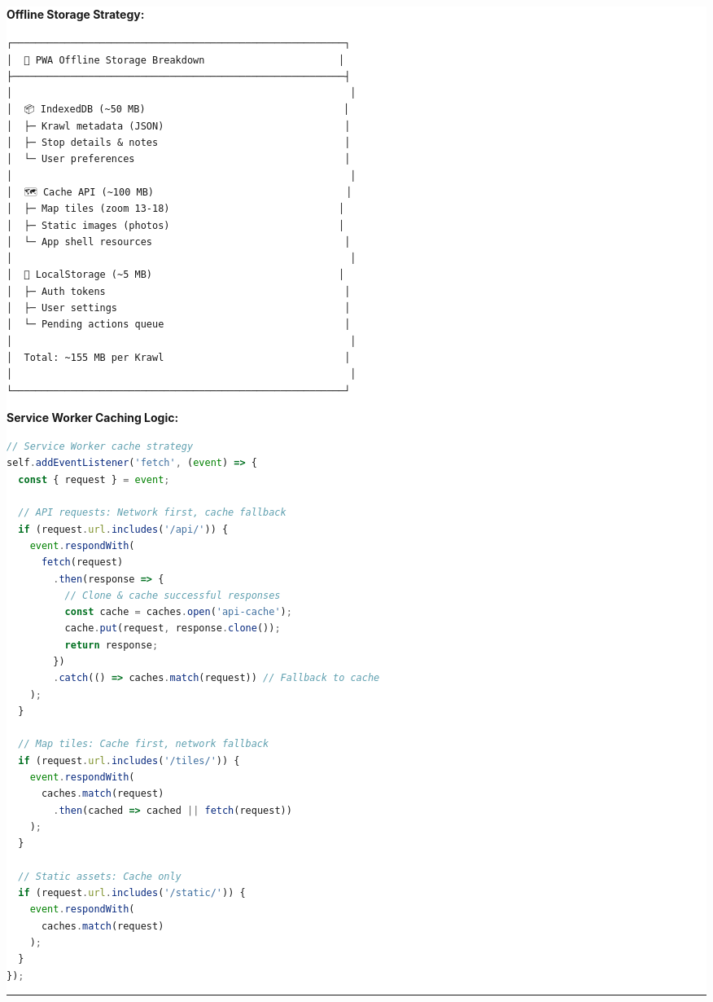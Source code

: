 **Offline Storage Strategy:**

```
┌─────────────────────────────────────────────────────────┐
│  💾 PWA Offline Storage Breakdown                       │
├─────────────────────────────────────────────────────────┤
│                                                          │
│  📦 IndexedDB (~50 MB)                                  │
│  ├─ Krawl metadata (JSON)                               │
│  ├─ Stop details & notes                                │
│  └─ User preferences                                    │
│                                                          │
│  🗺️ Cache API (~100 MB)                                 │
│  ├─ Map tiles (zoom 13-18)                             │
│  ├─ Static images (photos)                             │
│  └─ App shell resources                                 │
│                                                          │
│  🔄 LocalStorage (~5 MB)                                │
│  ├─ Auth tokens                                         │
│  ├─ User settings                                       │
│  └─ Pending actions queue                               │
│                                                          │
│  Total: ~155 MB per Krawl                               │
│                                                          │
└─────────────────────────────────────────────────────────┘
```

**Service Worker Caching Logic:**

```javascript
// Service Worker cache strategy
self.addEventListener('fetch', (event) => {
  const { request } = event;
  
  // API requests: Network first, cache fallback
  if (request.url.includes('/api/')) {
    event.respondWith(
      fetch(request)
        .then(response => {
          // Clone & cache successful responses
          const cache = caches.open('api-cache');
          cache.put(request, response.clone());
          return response;
        })
        .catch(() => caches.match(request)) // Fallback to cache
    );
  }
  
  // Map tiles: Cache first, network fallback
  if (request.url.includes('/tiles/')) {
    event.respondWith(
      caches.match(request)
        .then(cached => cached || fetch(request))
    );
  }
  
  // Static assets: Cache only
  if (request.url.includes('/static/')) {
    event.respondWith(
      caches.match(request)
    );
  }
});
```

---